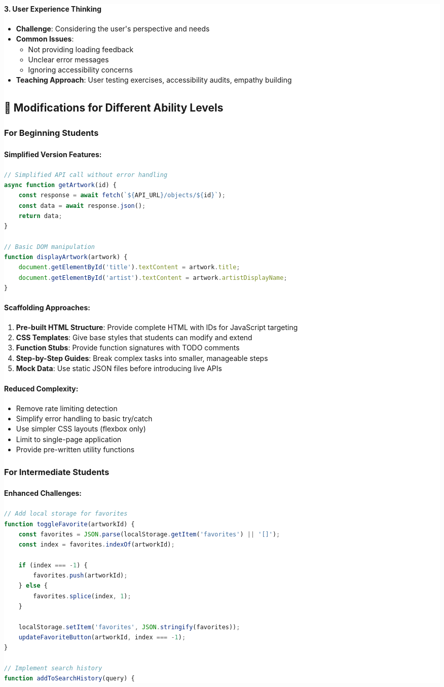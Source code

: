 #### 3. **User Experience Thinking**
- **Challenge**: Considering the user's perspective and needs
- **Common Issues**:
  - Not providing loading feedback
  - Unclear error messages
  - Ignoring accessibility concerns
- **Teaching Approach**: User testing exercises, accessibility audits, empathy building

## 🔧 Modifications for Different Ability Levels

### For Beginning Students

#### Simplified Version Features:
```javascript
// Simplified API call without error handling
async function getArtwork(id) {
    const response = await fetch(`${API_URL}/objects/${id}`);
    const data = await response.json();
    return data;
}

// Basic DOM manipulation
function displayArtwork(artwork) {
    document.getElementById('title').textContent = artwork.title;
    document.getElementById('artist').textContent = artwork.artistDisplayName;
}
```

#### Scaffolding Approaches:
1. **Pre-built HTML Structure**: Provide complete HTML with IDs for JavaScript targeting
2. **CSS Templates**: Give base styles that students can modify and extend
3. **Function Stubs**: Provide function signatures with TODO comments
4. **Step-by-Step Guides**: Break complex tasks into smaller, manageable steps
5. **Mock Data**: Use static JSON files before introducing live APIs

#### Reduced Complexity:
- Remove rate limiting detection
- Simplify error handling to basic try/catch
- Use simpler CSS layouts (flexbox only)
- Limit to single-page application
- Provide pre-written utility functions

### For Intermediate Students

#### Enhanced Challenges:
```javascript
// Add local storage for favorites
function toggleFavorite(artworkId) {
    const favorites = JSON.parse(localStorage.getItem('favorites') || '[]');
    const index = favorites.indexOf(artworkId);
    
    if (index === -1) {
        favorites.push(artworkId);
    } else {
        favorites.splice(index, 1);
    }
    
    localStorage.setItem('favorites', JSON.stringify(favorites));
    updateFavoriteButton(artworkId, index === -1);
}

// Implement search history
function addToSearchHistory(query) {
```